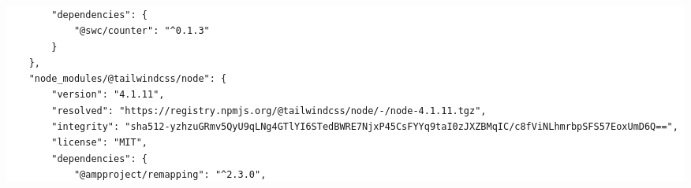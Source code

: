 			"dependencies": {
				"@swc/counter": "^0.1.3"
			}
		},
		"node_modules/@tailwindcss/node": {
			"version": "4.1.11",
			"resolved": "https://registry.npmjs.org/@tailwindcss/node/-/node-4.1.11.tgz",
			"integrity": "sha512-yzhzuGRmv5QyU9qLNg4GTlYI6STedBWRE7NjxP45CsFYYq9taI0zJXZBMqIC/c8fViNLhmrbpSFS57EoxUmD6Q==",
			"license": "MIT",
			"dependencies": {
				"@ampproject/remapping": "^2.3.0",
